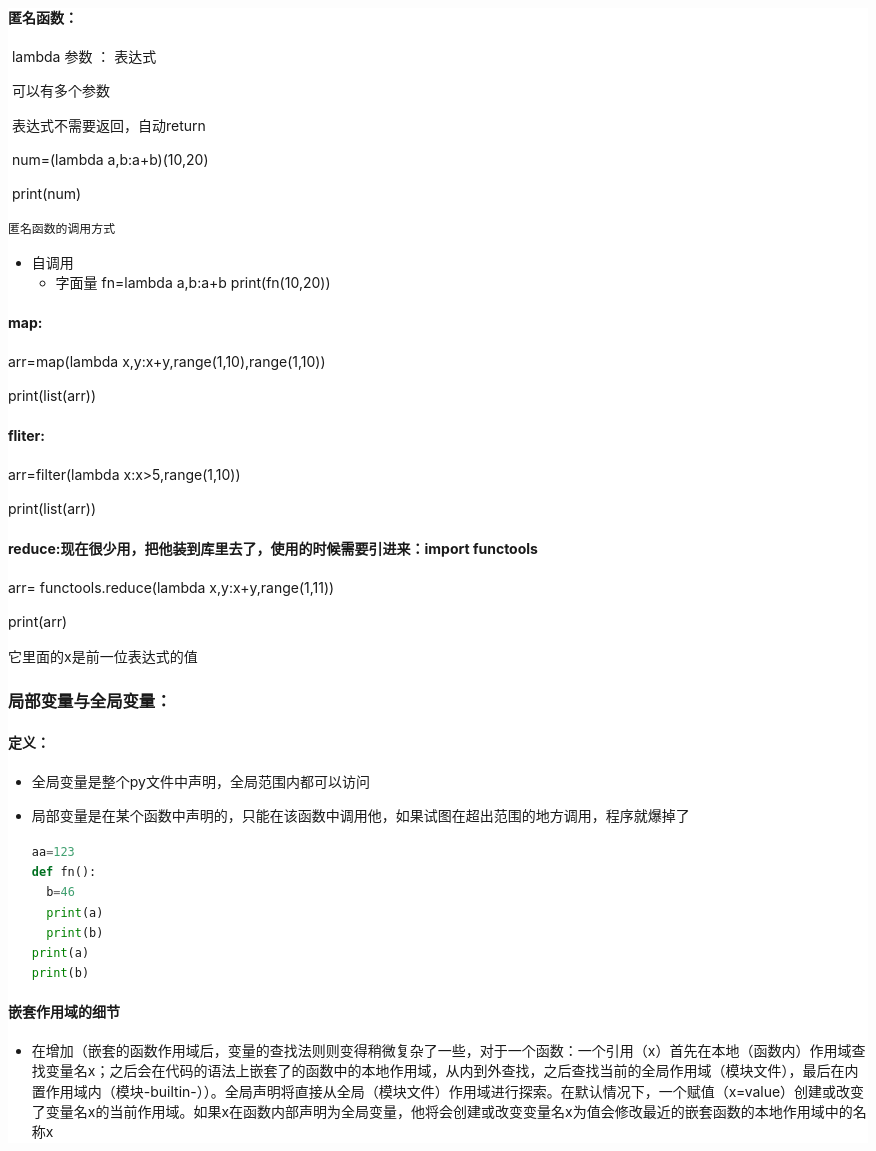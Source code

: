 #### 匿名函数：

​	lambda  参数  ： 表达式

​	可以有多个参数

​	表达式不需要返回，自动return

​	num=(lambda a,b:a+b)(10,20)

​	print(num)

 	匿名函数的调用方式

 -	自调用
	-	字面量        fn=lambda a,b:a+b   print(fn(10,20))

#### map:

arr=map(lambda x,y:x+y,range(1,10),range(1,10))

print(list(arr))

#### fliter:

arr=filter(lambda x:x>5,range(1,10))

print(list(arr))

#### reduce:现在很少用，把他装到库里去了，使用的时候需要引进来：import functools

arr=	functools.reduce(lambda x,y:x+y,range(1,11))

print(arr)

它里面的x是前一位表达式的值

### 局部变量与全局变量：

#### 定义：

- 全局变量是整个py文件中声明，全局范围内都可以访问

- 局部变量是在某个函数中声明的，只能在该函数中调用他，如果试图在超出范围的地方调用，程序就爆掉了

  ```py
  aa=123
  def fn():
  	b=46
  	print(a)
  	print(b)
  print(a)
  print(b)
  ```

#### 嵌套作用域的细节

- 在增加（嵌套的函数作用域后，变量的查找法则则变得稍微复杂了一些，对于一个函数：一个引用（x）首先在本地（函数内）作用域查找变量名x；之后会在代码的语法上嵌套了的函数中的本地作用域，从内到外查找，之后查找当前的全局作用域（模块文件），最后在内置作用域内（模块-builtin-））。全局声明将直接从全局（模块文件）作用域进行探索。在默认情况下，一个赋值（x=value）创建或改变了变量名x的当前作用域。如果x在函数内部声明为全局变量，他将会创建或改变变量名x为值会修改最近的嵌套函数的本地作用域中的名称x
